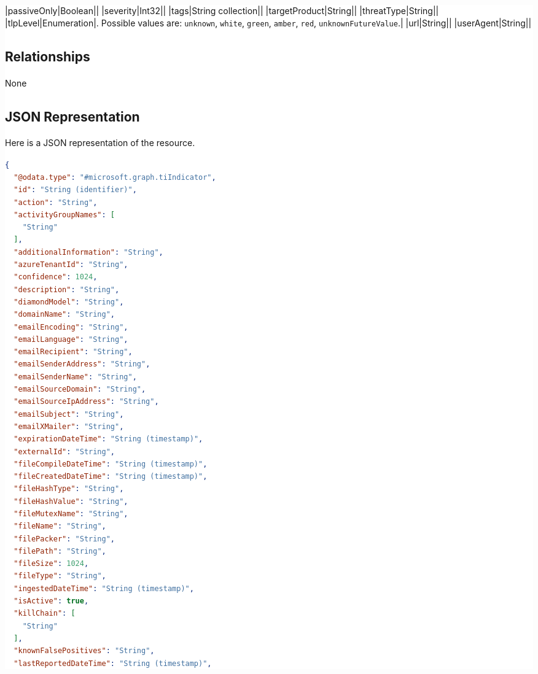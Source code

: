 |passiveOnly|Boolean||
|severity|Int32||
|tags|String collection||
|targetProduct|String||
|threatType|String||
|tlpLevel|Enumeration|. Possible values are: `unknown`, `white`, `green`, `amber`, `red`, `unknownFutureValue`.|
|url|String||
|userAgent|String||

## Relationships
None

## JSON Representation
Here is a JSON representation of the resource.

``` json
{
  "@odata.type": "#microsoft.graph.tiIndicator",
  "id": "String (identifier)",
  "action": "String",
  "activityGroupNames": [
    "String"
  ],
  "additionalInformation": "String",
  "azureTenantId": "String",
  "confidence": 1024,
  "description": "String",
  "diamondModel": "String",
  "domainName": "String",
  "emailEncoding": "String",
  "emailLanguage": "String",
  "emailRecipient": "String",
  "emailSenderAddress": "String",
  "emailSenderName": "String",
  "emailSourceDomain": "String",
  "emailSourceIpAddress": "String",
  "emailSubject": "String",
  "emailXMailer": "String",
  "expirationDateTime": "String (timestamp)",
  "externalId": "String",
  "fileCompileDateTime": "String (timestamp)",
  "fileCreatedDateTime": "String (timestamp)",
  "fileHashType": "String",
  "fileHashValue": "String",
  "fileMutexName": "String",
  "fileName": "String",
  "filePacker": "String",
  "filePath": "String",
  "fileSize": 1024,
  "fileType": "String",
  "ingestedDateTime": "String (timestamp)",
  "isActive": true,
  "killChain": [
    "String"
  ],
  "knownFalsePositives": "String",
  "lastReportedDateTime": "String (timestamp)",
```